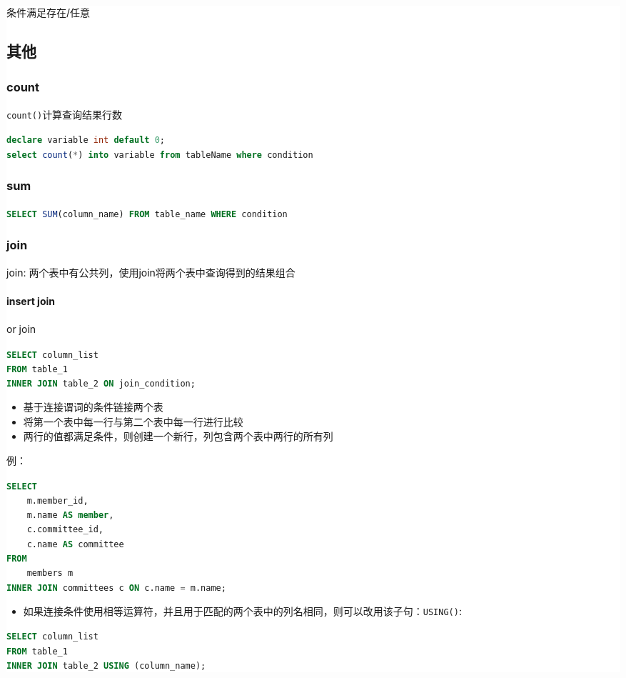 条件满足存在/任意

## 其他

### count

`count()`计算查询结果行数

```sql
declare variable int default 0;
select count(*) into variable from tableName where condition
```

### sum

```sql
SELECT SUM(column_name) FROM table_name WHERE condition
```

### join

join: 两个表中有公共列，使用join将两个表中查询得到的结果组合

#### insert join

or join

```sql
SELECT column_list
FROM table_1
INNER JOIN table_2 ON join_condition;
```

- 基于连接谓词的条件链接两个表
- 将第一个表中每一行与第二个表中每一行进行比较
- 两行的值都满足条件，则创建一个新行，列包含两个表中两行的所有列

例：

```sql
SELECT 
    m.member_id, 
    m.name AS member, 
    c.committee_id, 
    c.name AS committee
FROM
    members m
INNER JOIN committees c ON c.name = m.name;
```

- 如果连接条件使用相等运算符，并且用于匹配的两个表中的列名相同，则可以改用该子句：`USING()`:

```sql
SELECT column_list
FROM table_1
INNER JOIN table_2 USING (column_name);
```
